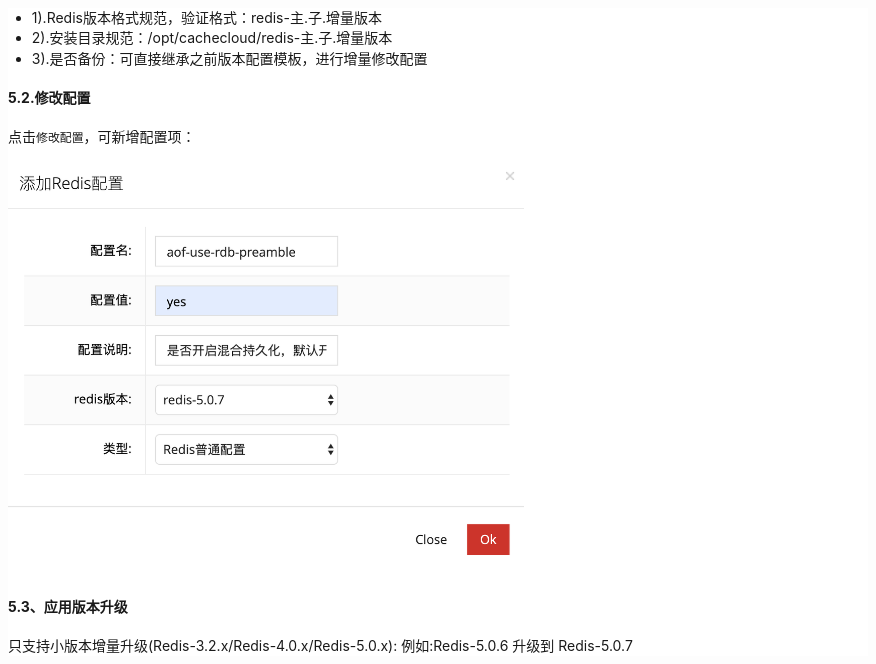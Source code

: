 - 1).Redis版本格式规范，验证格式：redis-主.子.增量版本
- 2).安装目录规范：/opt/cachecloud/redis-主.子.增量版本
- 3).是否备份：可直接继承之前版本配置模板，进行增量修改配置

#### 5.2.修改配置

点击`修改配置`，可新增配置项：

<img src="../../img/operate/version/versionConfig.png" width="60%"/>

#### 5.3、应用版本升级

只支持小版本增量升级(Redis-3.2.x/Redis-4.0.x/Redis-5.0.x):
例如:Redis-5.0.6 升级到 Redis-5.0.7
